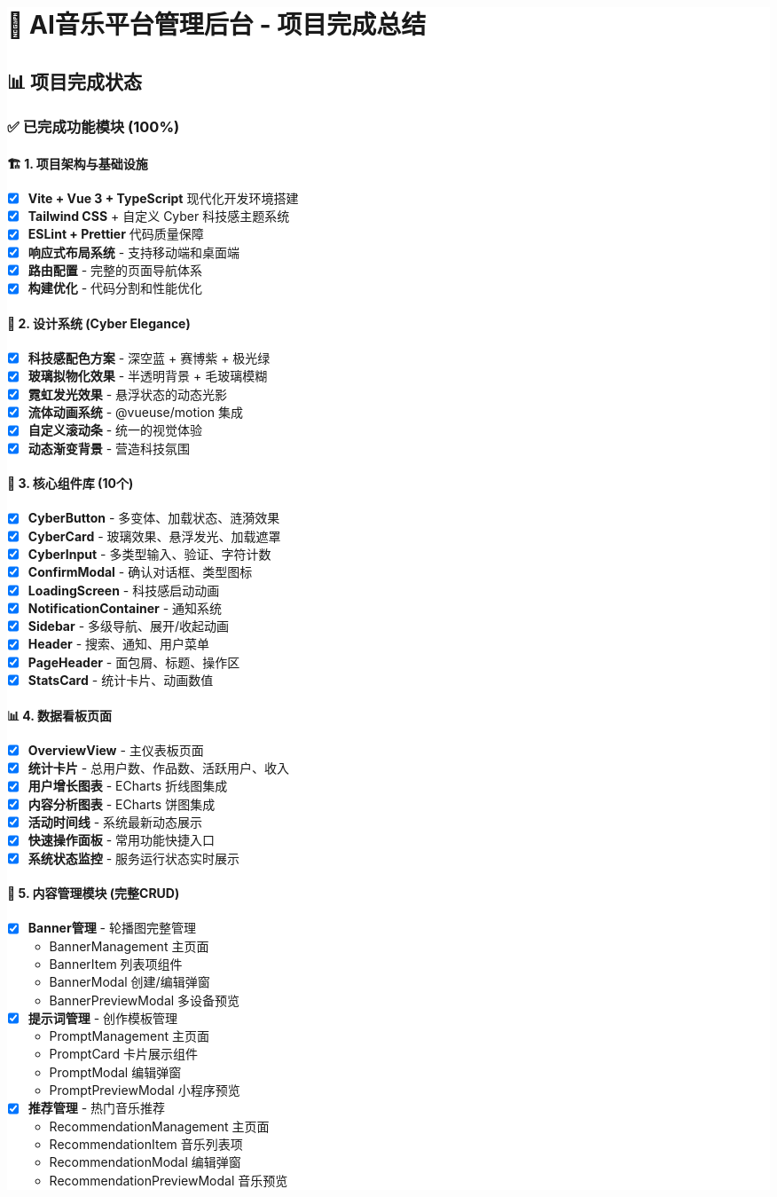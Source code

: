# 🎵 AI音乐平台管理后台 - 项目完成总结

## 📊 项目完成状态

### ✅ 已完成功能模块 (100%)

#### 🏗️ 1. 项目架构与基础设施
- [x] **Vite + Vue 3 + TypeScript** 现代化开发环境搭建
- [x] **Tailwind CSS** + 自定义 Cyber 科技感主题系统
- [x] **ESLint + Prettier** 代码质量保障
- [x] **响应式布局系统** - 支持移动端和桌面端
- [x] **路由配置** - 完整的页面导航体系
- [x] **构建优化** - 代码分割和性能优化

#### 🎨 2. 设计系统 (Cyber Elegance)
- [x] **科技感配色方案** - 深空蓝 + 赛博紫 + 极光绿
- [x] **玻璃拟物化效果** - 半透明背景 + 毛玻璃模糊
- [x] **霓虹发光效果** - 悬浮状态的动态光影
- [x] **流体动画系统** - @vueuse/motion 集成
- [x] **自定义滚动条** - 统一的视觉体验
- [x] **动态渐变背景** - 营造科技氛围

#### 🧩 3. 核心组件库 (10个)
- [x] **CyberButton** - 多变体、加载状态、涟漪效果
- [x] **CyberCard** - 玻璃效果、悬浮发光、加载遮罩
- [x] **CyberInput** - 多类型输入、验证、字符计数
- [x] **ConfirmModal** - 确认对话框、类型图标
- [x] **LoadingScreen** - 科技感启动动画
- [x] **NotificationContainer** - 通知系统
- [x] **Sidebar** - 多级导航、展开/收起动画
- [x] **Header** - 搜索、通知、用户菜单
- [x] **PageHeader** - 面包屑、标题、操作区
- [x] **StatsCard** - 统计卡片、动画数值

#### 📊 4. 数据看板页面
- [x] **OverviewView** - 主仪表板页面
- [x] **统计卡片** - 总用户数、作品数、活跃用户、收入
- [x] **用户增长图表** - ECharts 折线图集成
- [x] **内容分析图表** - ECharts 饼图集成
- [x] **活动时间线** - 系统最新动态展示
- [x] **快速操作面板** - 常用功能快捷入口
- [x] **系统状态监控** - 服务运行状态实时展示

#### 📝 5. 内容管理模块 (完整CRUD)
- [x] **Banner管理** - 轮播图完整管理
  - BannerManagement 主页面
  - BannerItem 列表项组件
  - BannerModal 创建/编辑弹窗
  - BannerPreviewModal 多设备预览
- [x] **提示词管理** - 创作模板管理
  - PromptManagement 主页面
  - PromptCard 卡片展示组件
  - PromptModal 编辑弹窗
  - PromptPreviewModal 小程序预览
- [x] **推荐管理** - 热门音乐推荐
  - RecommendationManagement 主页面
  - RecommendationItem 音乐列表项
  - RecommendationModal 编辑弹窗
  - RecommendationPreviewModal 音乐预览
